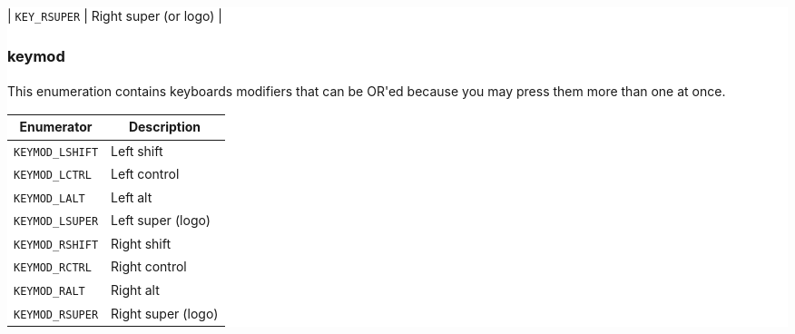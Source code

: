 | `KEY_RSUPER`          | Right super (or logo)         |

### keymod

This enumeration contains keyboards modifiers that can be OR'ed because you may
press them more than one at once.

| Enumerator      | Description        |
|-----------------|--------------------|
| `KEYMOD_LSHIFT` | Left shift         |
| `KEYMOD_LCTRL`  | Left control       |
| `KEYMOD_LALT`   | Left alt           |
| `KEYMOD_LSUPER` | Left super (logo)  |
| `KEYMOD_RSHIFT` | Right shift        |
| `KEYMOD_RCTRL`  | Right control      |
| `KEYMOD_RALT`   | Right alt          |
| `KEYMOD_RSUPER` | Right super (logo) |
